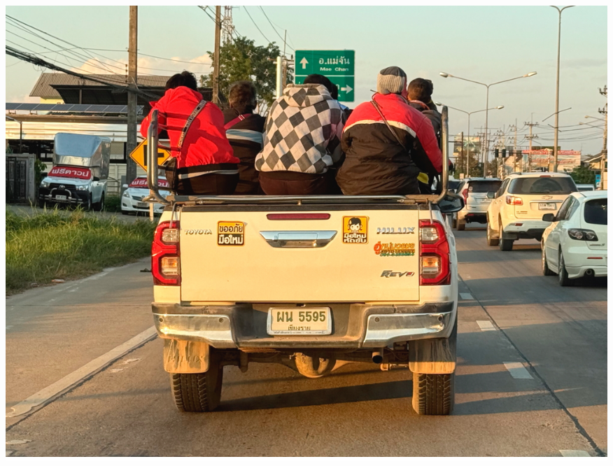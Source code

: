 <a href="20241204_027.JPG" target="_blank"><img src="20241204_027.JPG" alt="サンプル画像" width="900" /></a>